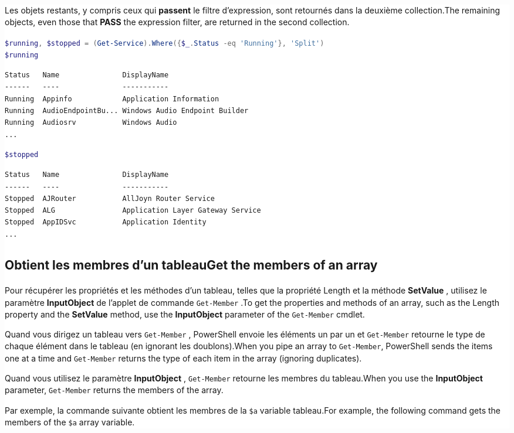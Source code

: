 <span data-ttu-id="968c0-253">Les objets restants, y compris ceux qui **passent** le filtre d’expression, sont retournés dans la deuxième collection.</span><span class="sxs-lookup"><span data-stu-id="968c0-253">The remaining objects, even those that **PASS** the expression filter, are returned in the second collection.</span></span>

```powershell
$running, $stopped = (Get-Service).Where({$_.Status -eq 'Running'}, 'Split')
$running
```

```Output
Status   Name               DisplayName
------   ----               -----------
Running  Appinfo            Application Information
Running  AudioEndpointBu... Windows Audio Endpoint Builder
Running  Audiosrv           Windows Audio
...
```

```powershell
$stopped
```

```Output
Status   Name               DisplayName
------   ----               -----------
Stopped  AJRouter           AllJoyn Router Service
Stopped  ALG                Application Layer Gateway Service
Stopped  AppIDSvc           Application Identity
...
```

## <a name="get-the-members-of-an-array"></a><span data-ttu-id="968c0-254">Obtient les membres d’un tableau</span><span class="sxs-lookup"><span data-stu-id="968c0-254">Get the members of an array</span></span>

<span data-ttu-id="968c0-255">Pour récupérer les propriétés et les méthodes d’un tableau, telles que la propriété Length et la méthode **SetValue** , utilisez le paramètre **InputObject** de l’applet de commande `Get-Member` .</span><span class="sxs-lookup"><span data-stu-id="968c0-255">To get the properties and methods of an array, such as the Length property and the **SetValue** method, use the **InputObject** parameter of the `Get-Member` cmdlet.</span></span>

<span data-ttu-id="968c0-256">Quand vous dirigez un tableau vers `Get-Member` , PowerShell envoie les éléments un par un et `Get-Member` retourne le type de chaque élément dans le tableau (en ignorant les doublons).</span><span class="sxs-lookup"><span data-stu-id="968c0-256">When you pipe an array to `Get-Member`, PowerShell sends the items one at a time and `Get-Member` returns the type of each item in the array (ignoring duplicates).</span></span>

<span data-ttu-id="968c0-257">Quand vous utilisez le paramètre **InputObject** , `Get-Member` retourne les membres du tableau.</span><span class="sxs-lookup"><span data-stu-id="968c0-257">When you use the **InputObject** parameter, `Get-Member` returns the members of the array.</span></span>

<span data-ttu-id="968c0-258">Par exemple, la commande suivante obtient les membres de la `$a` variable tableau.</span><span class="sxs-lookup"><span data-stu-id="968c0-258">For example, the following command gets the members of the `$a` array variable.</span></span>
